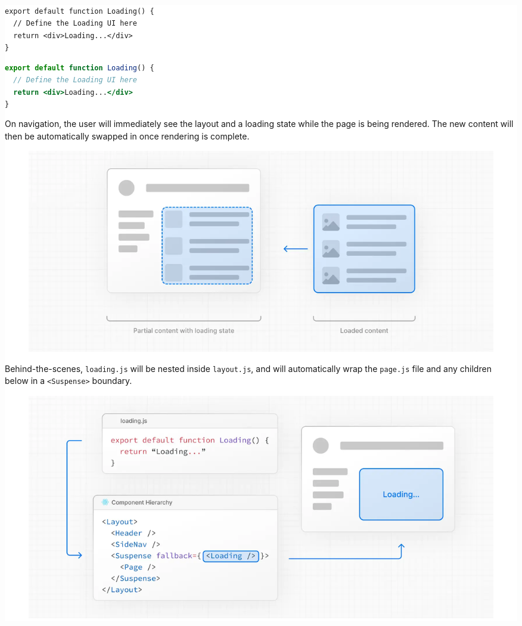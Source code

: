 ```tsx
export default function Loading() {
  // Define the Loading UI here
  return <div>Loading...</div>
}
```

```jsx
export default function Loading() {
  // Define the Loading UI here
  return <div>Loading...</div>
}
```

On navigation, the user will immediately see the layout and a loading state while the page is being rendered. The new content will then be automatically swapped in once rendering is complete.

<figure><img src="../.gitbook/assets/image (27).png" alt=""><figcaption></figcaption></figure>

Behind-the-scenes, `loading.js` will be nested inside `layout.js`, and will automatically wrap the `page.js` file and any children below in a `<Suspense>` boundary.

<figure><img src="../.gitbook/assets/image (28).png" alt=""><figcaption></figcaption></figure>
